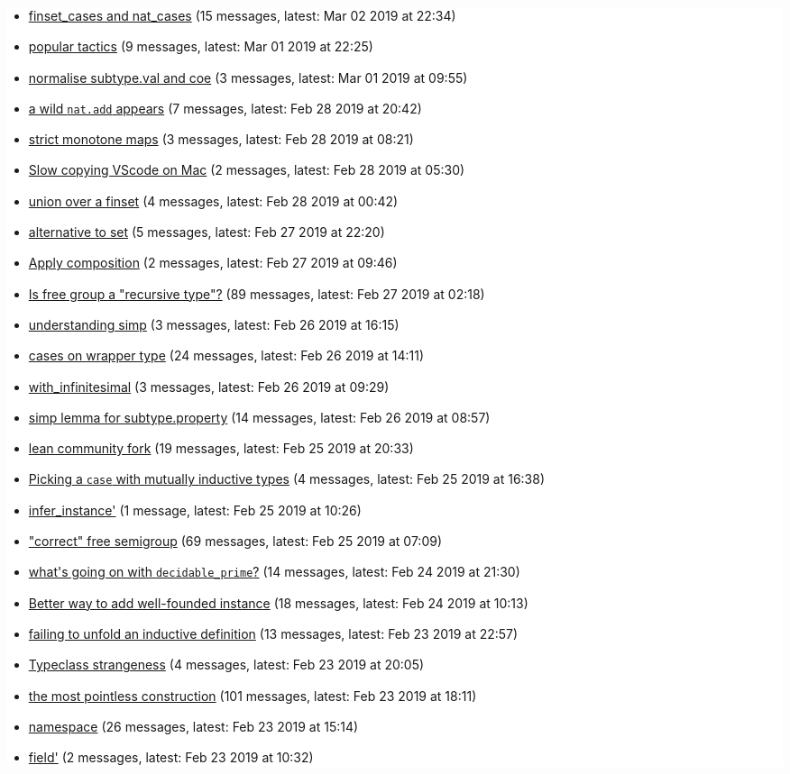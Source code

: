 * [finset_cases and nat_cases](90684finsetcasesandnatcases.html) (15 messages, latest: Mar 02 2019 at 22:34)

* [popular tactics](67631populartactics.html) (9 messages, latest: Mar 01 2019 at 22:25)

* [normalise subtype.val and coe](33650normalisesubtypevalandcoe.html) (3 messages, latest: Mar 01 2019 at 09:55)

* [a wild `nat.add` appears](31896awildnataddappears.html) (7 messages, latest: Feb 28 2019 at 20:42)

* [strict monotone maps](92538strictmonotonemaps.html) (3 messages, latest: Feb 28 2019 at 08:21)

* [Slow copying  VScode on Mac](30257SlowcopyingVScodeonMac.html) (2 messages, latest: Feb 28 2019 at 05:30)

* [union over a finset](63024unionoverafinset.html) (4 messages, latest: Feb 28 2019 at 00:42)

* [alternative to set](42735alternativetoset.html) (5 messages, latest: Feb 27 2019 at 22:20)

* [Apply composition](01467Applycomposition.html) (2 messages, latest: Feb 27 2019 at 09:46)

* [Is free group a "recursive type"?](70986Isfreegrouparecursivetype.html) (89 messages, latest: Feb 27 2019 at 02:18)

* [understanding simp](11344understandingsimp.html) (3 messages, latest: Feb 26 2019 at 16:15)

* [cases on wrapper type](53104casesonwrappertype.html) (24 messages, latest: Feb 26 2019 at 14:11)

* [with_infinitesimal](75048withinfinitesimal.html) (3 messages, latest: Feb 26 2019 at 09:29)

* [simp lemma for subtype.property](47692simplemmaforsubtypeproperty.html) (14 messages, latest: Feb 26 2019 at 08:57)

* [lean community fork](45880leancommunityfork.html) (19 messages, latest: Feb 25 2019 at 20:33)

* [Picking a `case` with mutually inductive types](67804Pickingacasewithmutuallyinductivetypes.html) (4 messages, latest: Feb 25 2019 at 16:38)

* [infer_instance'](52816inferinstance.html) (1 message, latest: Feb 25 2019 at 10:26)

* ["correct" free semigroup](57076correctfreesemigroup.html) (69 messages, latest: Feb 25 2019 at 07:09)

* [what's going on with `decidable_prime`?](89540whatsgoingonwithdecidableprime.html) (14 messages, latest: Feb 24 2019 at 21:30)

* [Better way to add well-founded instance](33471Betterwaytoaddwellfoundedinstance.html) (18 messages, latest: Feb 24 2019 at 10:13)

* [failing to unfold an inductive definition](10729failingtounfoldaninductivedefinition.html) (13 messages, latest: Feb 23 2019 at 22:57)

* [Typeclass strangeness](22886Typeclassstrangeness.html) (4 messages, latest: Feb 23 2019 at 20:05)

* [the most pointless construction](65585themostpointlessconstruction.html) (101 messages, latest: Feb 23 2019 at 18:11)

* [namespace](55694namespace.html) (26 messages, latest: Feb 23 2019 at 15:14)

* [field'](81516field.html) (2 messages, latest: Feb 23 2019 at 10:32)

